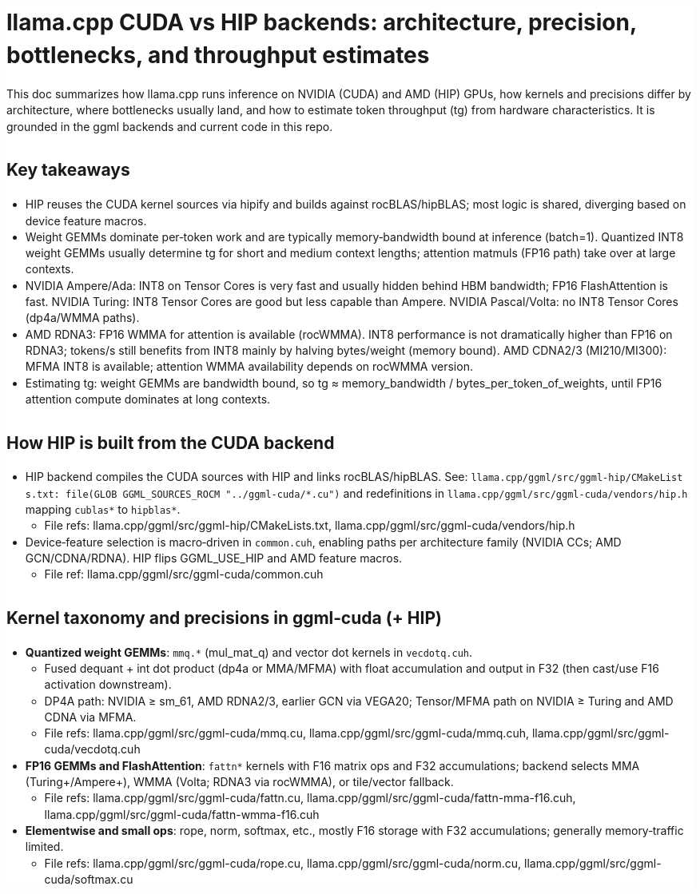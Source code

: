 # llama.cpp CUDA vs HIP backends: architecture, precision, bottlenecks, and throughput estimates

This doc summarizes how llama.cpp runs inference on NVIDIA (CUDA) and AMD (HIP) GPUs, how kernels and precisions differ by architecture, where bottlenecks usually land, and how to estimate token throughput (tg) from hardware characteristics. It is grounded in the ggml backends and current code in this repo.

## Key takeaways

- HIP reuses the CUDA kernel sources via hipify and builds against rocBLAS/hipBLAS; most logic is shared, diverging based on device feature macros.
- Weight GEMMs dominate per‑token work and are typically memory‑bandwidth bound at inference (batch=1). Quantized INT8 weight GEMMs usually determine tg for short and medium context lengths; attention matmuls (FP16 path) take over at large contexts.
- NVIDIA Ampere/Ada: INT8 on Tensor Cores is very fast and usually hidden behind HBM bandwidth; FP16 FlashAttention is fast. NVIDIA Turing: INT8 Tensor Cores are good but less capable than Ampere. NVIDIA Pascal/Volta: no INT8 Tensor Cores (dp4a/WMMA paths).
- AMD RDNA3: FP16 WMMA for attention is available (rocWMMA). INT8 performance is not dramatically higher than FP16 on RDNA3; tokens/s still benefits from INT8 mainly by halving bytes/weight (memory bound). AMD CDNA2/3 (MI210/MI300): MFMA INT8 is available; attention WMMA availability depends on rocWMMA version.
- Estimating tg: weight GEMMs are bandwidth bound, so tg ≈ memory_bandwidth / bytes_per_token_of_weights, until FP16 attention compute dominates at long contexts.


## How HIP is built from the CUDA backend

- HIP backend compiles the CUDA sources with HIP and links rocBLAS/hipBLAS. See: `llama.cpp/ggml/src/ggml-hip/CMakeLists.txt: file(GLOB GGML_SOURCES_ROCM "../ggml-cuda/*.cu")` and redefinitions in `llama.cpp/ggml/src/ggml-cuda/vendors/hip.h` mapping `cublas*` to `hipblas*`.
  - File refs: llama.cpp/ggml/src/ggml-hip/CMakeLists.txt, llama.cpp/ggml/src/ggml-cuda/vendors/hip.h
- Device‑feature selection is macro‑driven in `common.cuh`, enabling paths per architecture family (NVIDIA CCs; AMD GCN/CDNA/RDNA). HIP flips GGML_USE_HIP and AMD feature macros.
  - File ref: llama.cpp/ggml/src/ggml-cuda/common.cuh


## Kernel taxonomy and precisions in ggml‑cuda (+ HIP)

- **Quantized weight GEMMs**: `mmq.*` (mul_mat_q) and vector dot kernels in `vecdotq.cuh`.
  - Fused dequant + int dot product (dp4a or MMA/MFMA) with float accumulation and output in F32 (then cast/use F16 activation downstream).
  - DP4A path: NVIDIA ≥ sm_61, AMD RDNA2/3, earlier GCN via VEGA20; Tensor/MFMA path on NVIDIA ≥ Turing and AMD CDNA via MFMA.
  - File refs: llama.cpp/ggml/src/ggml-cuda/mmq.cu, llama.cpp/ggml/src/ggml-cuda/mmq.cuh, llama.cpp/ggml/src/ggml-cuda/vecdotq.cuh
- **FP16 GEMMs and FlashAttention**: `fattn*` kernels with F16 matrix ops and F32 accumulations; backend selects MMA (Turing+/Ampere+), WMMA (Volta; RDNA3 via rocWMMA), or tile/vector fallback.
  - File refs: llama.cpp/ggml/src/ggml-cuda/fattn.cu, llama.cpp/ggml/src/ggml-cuda/fattn-mma-f16.cuh, llama.cpp/ggml/src/ggml-cuda/fattn-wmma-f16.cuh
- **Elementwise and small ops**: rope, norm, softmax, etc., mostly F16 storage with F32 accumulations; generally memory‑traffic limited.
  - File refs: llama.cpp/ggml/src/ggml-cuda/rope.cu, llama.cpp/ggml/src/ggml-cuda/norm.cu, llama.cpp/ggml/src/ggml-cuda/softmax.cu
